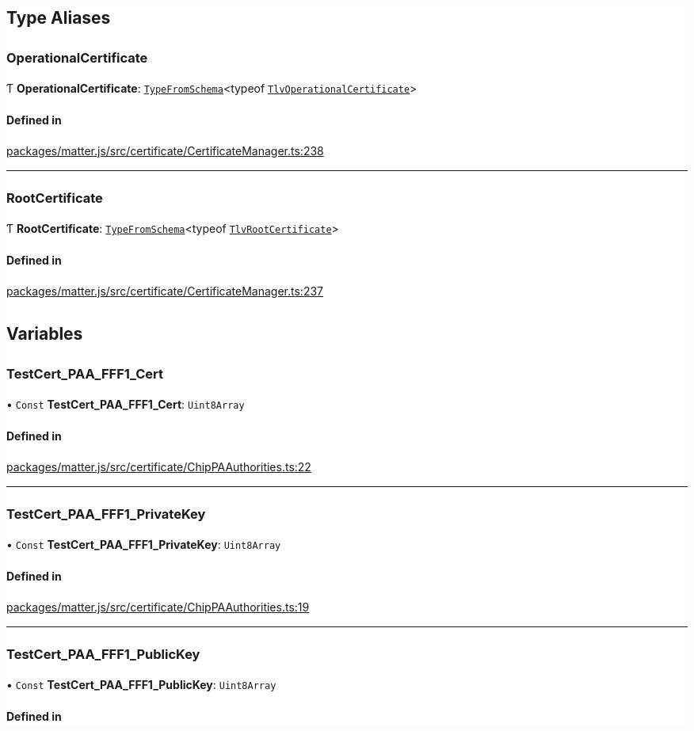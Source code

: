 ## Type Aliases

### OperationalCertificate

Ƭ **OperationalCertificate**: [`TypeFromSchema`](tlv.md#typefromschema)<typeof [`TlvOperationalCertificate`](certificate.md#tlvoperationalcertificate)\>

#### Defined in

[packages/matter.js/src/certificate/CertificateManager.ts:238](https://github.com/project-chip/matter.js/blob/5bdbf8d/packages/matter.js/src/certificate/CertificateManager.ts#L238)

___

### RootCertificate

Ƭ **RootCertificate**: [`TypeFromSchema`](tlv.md#typefromschema)<typeof [`TlvRootCertificate`](certificate.md#tlvrootcertificate)\>

#### Defined in

[packages/matter.js/src/certificate/CertificateManager.ts:237](https://github.com/project-chip/matter.js/blob/5bdbf8d/packages/matter.js/src/certificate/CertificateManager.ts#L237)

## Variables

### TestCert\_PAA\_FFF1\_Cert

• `Const` **TestCert\_PAA\_FFF1\_Cert**: `Uint8Array`

#### Defined in

[packages/matter.js/src/certificate/ChipPAAuthorities.ts:22](https://github.com/project-chip/matter.js/blob/5bdbf8d/packages/matter.js/src/certificate/ChipPAAuthorities.ts#L22)

___

### TestCert\_PAA\_FFF1\_PrivateKey

• `Const` **TestCert\_PAA\_FFF1\_PrivateKey**: `Uint8Array`

#### Defined in

[packages/matter.js/src/certificate/ChipPAAuthorities.ts:19](https://github.com/project-chip/matter.js/blob/5bdbf8d/packages/matter.js/src/certificate/ChipPAAuthorities.ts#L19)

___

### TestCert\_PAA\_FFF1\_PublicKey

• `Const` **TestCert\_PAA\_FFF1\_PublicKey**: `Uint8Array`

#### Defined in

